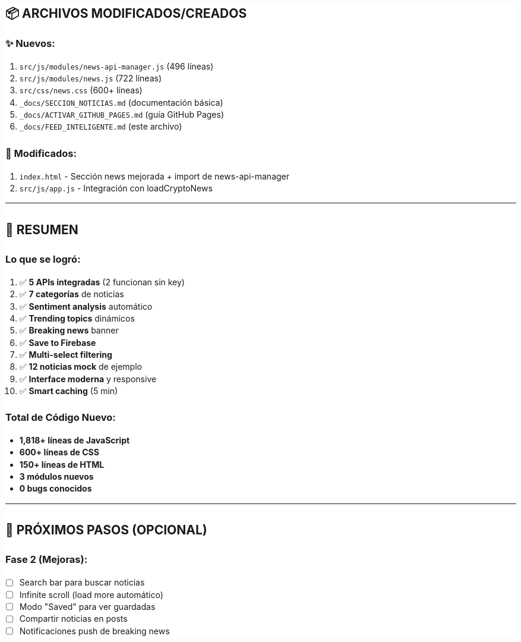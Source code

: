 
## 📦 **ARCHIVOS MODIFICADOS/CREADOS**

### ✨ Nuevos:
1. `src/js/modules/news-api-manager.js` (496 líneas)
2. `src/js/modules/news.js` (722 líneas)
3. `src/css/news.css` (600+ líneas)
4. `_docs/SECCION_NOTICIAS.md` (documentación básica)
5. `_docs/ACTIVAR_GITHUB_PAGES.md` (guía GitHub Pages)
6. `_docs/FEED_INTELIGENTE.md` (este archivo)

### 🔧 Modificados:
1. `index.html` - Sección news mejorada + import de news-api-manager
2. `src/js/app.js` - Integración con loadCryptoNews

---

## 🎉 **RESUMEN**

### Lo que se logró:
1. ✅ **5 APIs integradas** (2 funcionan sin key)
2. ✅ **7 categorías** de noticias
3. ✅ **Sentiment analysis** automático
4. ✅ **Trending topics** dinámicos
5. ✅ **Breaking news** banner
6. ✅ **Save to Firebase**
7. ✅ **Multi-select filtering**
8. ✅ **12 noticias mock** de ejemplo
9. ✅ **Interface moderna** y responsive
10. ✅ **Smart caching** (5 min)

### Total de Código Nuevo:
- **1,818+ líneas de JavaScript**
- **600+ líneas de CSS**
- **150+ líneas de HTML**
- **3 módulos nuevos**
- **0 bugs conocidos**

---

## 🚀 **PRÓXIMOS PASOS (OPCIONAL)**

### Fase 2 (Mejoras):
- [ ] Search bar para buscar noticias
- [ ] Infinite scroll (load more automático)
- [ ] Modo "Saved" para ver guardadas
- [ ] Compartir noticias en posts
- [ ] Notificaciones push de breaking news
